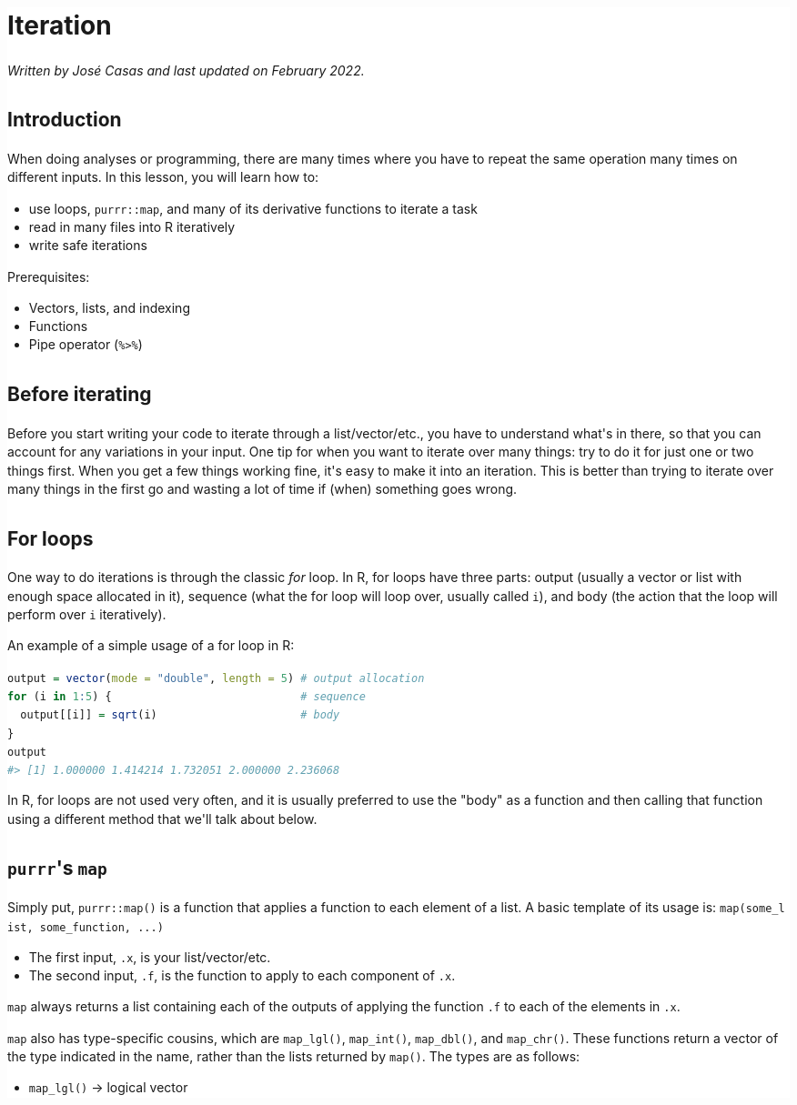 


# Iteration

*Written by José Casas and last updated on February 2022.*

## Introduction

When doing analyses or programming, there are many times where you have to repeat the same operation many times on different inputs. In this lesson, you will learn how to:

  - use loops, `purrr::map`, and many of its derivative functions to iterate a task
  - read in many files into R iteratively
  - write safe iterations

Prerequisites:

  - Vectors, lists, and indexing
  - Functions
  - Pipe operator (`%>%`)

## Before iterating

Before you start writing your code to iterate through a list/vector/etc., you have to understand what's in there, so that you can account for any variations in your input. One tip for when you want to iterate over many things: try to do it for just one or two things first. When you get a few things working fine, it's easy to make it into an iteration. This is better than trying to iterate over many things in the first go and wasting a lot of time if (when) something goes wrong.

## For loops

One way to do iterations is through the classic *for* loop. In R, for loops have three parts: output (usually a vector or list with enough space allocated in it), sequence (what the for loop will loop over, usually called `i`), and body (the action that the loop will perform over `i` iteratively).

An example of a simple usage of a for loop in R:

```r
output = vector(mode = "double", length = 5) # output allocation
for (i in 1:5) {                             # sequence
  output[[i]] = sqrt(i)                      # body
}
output
#> [1] 1.000000 1.414214 1.732051 2.000000 2.236068
```
In R, for loops are not used very often, and it is usually preferred to use the "body" as a function and then calling that function using a different method that we'll talk about below.

## `purrr`'s `map`

Simply put, `purrr::map()` is a function that applies a function to each element of a list. A basic template of its usage is:
```map(some_list, some_function, ...)```

  - The first input, `.x`, is your list/vector/etc.
  - The second input, `.f`, is the function to apply to each component of `.x`.

`map` always returns a list containing each of the outputs of applying the function `.f` to each of the elements in `.x`.

`map` also has type-specific cousins, which are `map_lgl()`, `map_int()`, `map_dbl()`, and `map_chr()`. These functions return a vector of the type indicated in the name, rather than the lists returned by `map()`. The types are as follows:
  
  - `map_lgl()` → logical vector
```